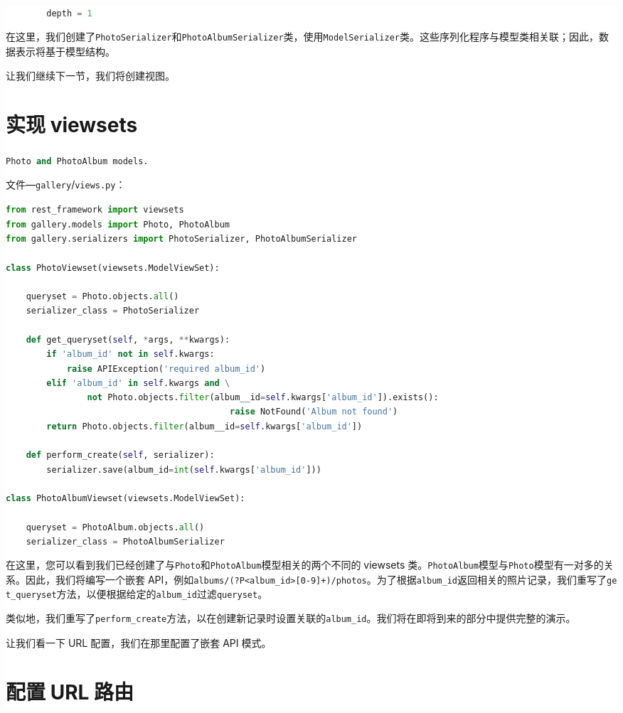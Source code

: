 ```py
        depth = 1
```

在这里，我们创建了`PhotoSerializer`和`PhotoAlbumSerializer`类，使用`ModelSerializer`类。这些序列化程序与模型类相关联；因此，数据表示将基于模型结构。

让我们继续下一节，我们将创建视图。

# 实现 viewsets

```py
Photo and PhotoAlbum models.
```

文件—`gallery`/`views.py`：

```py
from rest_framework import viewsets
from gallery.models import Photo, PhotoAlbum
from gallery.serializers import PhotoSerializer, PhotoAlbumSerializer

class PhotoViewset(viewsets.ModelViewSet):

    queryset = Photo.objects.all()
    serializer_class = PhotoSerializer

    def get_queryset(self, *args, **kwargs):
        if 'album_id' not in self.kwargs:
            raise APIException('required album_id')
        elif 'album_id' in self.kwargs and \
                not Photo.objects.filter(album__id=self.kwargs['album_id']).exists():
                                            raise NotFound('Album not found')
        return Photo.objects.filter(album__id=self.kwargs['album_id'])

    def perform_create(self, serializer):
        serializer.save(album_id=int(self.kwargs['album_id']))

class PhotoAlbumViewset(viewsets.ModelViewSet):

    queryset = PhotoAlbum.objects.all()
    serializer_class = PhotoAlbumSerializer
```

在这里，您可以看到我们已经创建了与`Photo`和`PhotoAlbum`模型相关的两个不同的 viewsets 类。`PhotoAlbum`模型与`Photo`模型有一对多的关系。因此，我们将编写一个嵌套 API，例如`albums/(?P<album_id>[0-9]+)/photos`。为了根据`album_id`返回相关的照片记录，我们重写了`get_queryset`方法，以便根据给定的`album_id`过滤`queryset`。

类似地，我们重写了`perform_create`方法，以在创建新记录时设置关联的`album_id`。我们将在即将到来的部分中提供完整的演示。

让我们看一下 URL 配置，我们在那里配置了嵌套 API 模式。

# 配置 URL 路由
